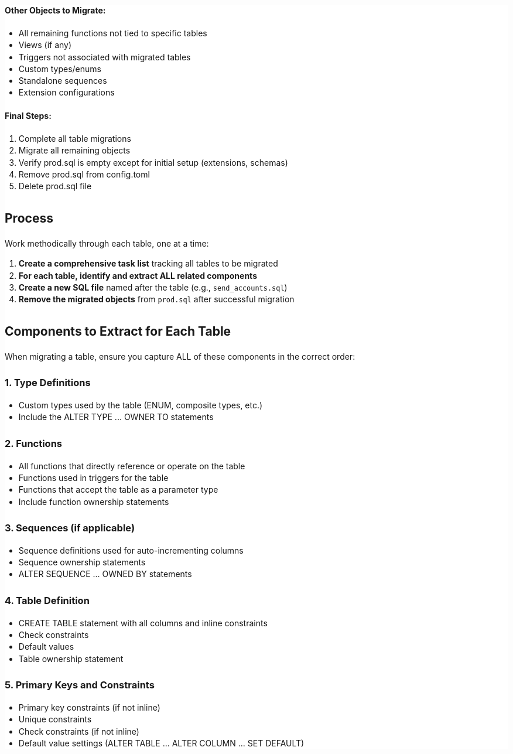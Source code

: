 #### **Other Objects to Migrate:**
- All remaining functions not tied to specific tables
- Views (if any)
- Triggers not associated with migrated tables
- Custom types/enums
- Standalone sequences
- Extension configurations

#### **Final Steps:**
1. Complete all table migrations
2. Migrate all remaining objects
3. Verify prod.sql is empty except for initial setup (extensions, schemas)
4. Remove prod.sql from config.toml
5. Delete prod.sql file

## Process
Work methodically through each table, one at a time:

1. **Create a comprehensive task list** tracking all tables to be migrated
2. **For each table, identify and extract ALL related components**
3. **Create a new SQL file** named after the table (e.g., `send_accounts.sql`)
4. **Remove the migrated objects** from `prod.sql` after successful migration

## Components to Extract for Each Table

When migrating a table, ensure you capture ALL of these components in the correct order:

### 1. **Type Definitions**
   - Custom types used by the table (ENUM, composite types, etc.)
   - Include the ALTER TYPE ... OWNER TO statements

### 2. **Functions**
   - All functions that directly reference or operate on the table
   - Functions used in triggers for the table
   - Functions that accept the table as a parameter type
   - Include function ownership statements

### 3. **Sequences** (if applicable)
   - Sequence definitions used for auto-incrementing columns
   - Sequence ownership statements
   - ALTER SEQUENCE ... OWNED BY statements

### 4. **Table Definition**
   - CREATE TABLE statement with all columns and inline constraints
   - Check constraints
   - Default values
   - Table ownership statement

### 5. **Primary Keys and Constraints**
   - Primary key constraints (if not inline)
   - Unique constraints
   - Check constraints (if not inline)
   - Default value settings (ALTER TABLE ... ALTER COLUMN ... SET DEFAULT)
